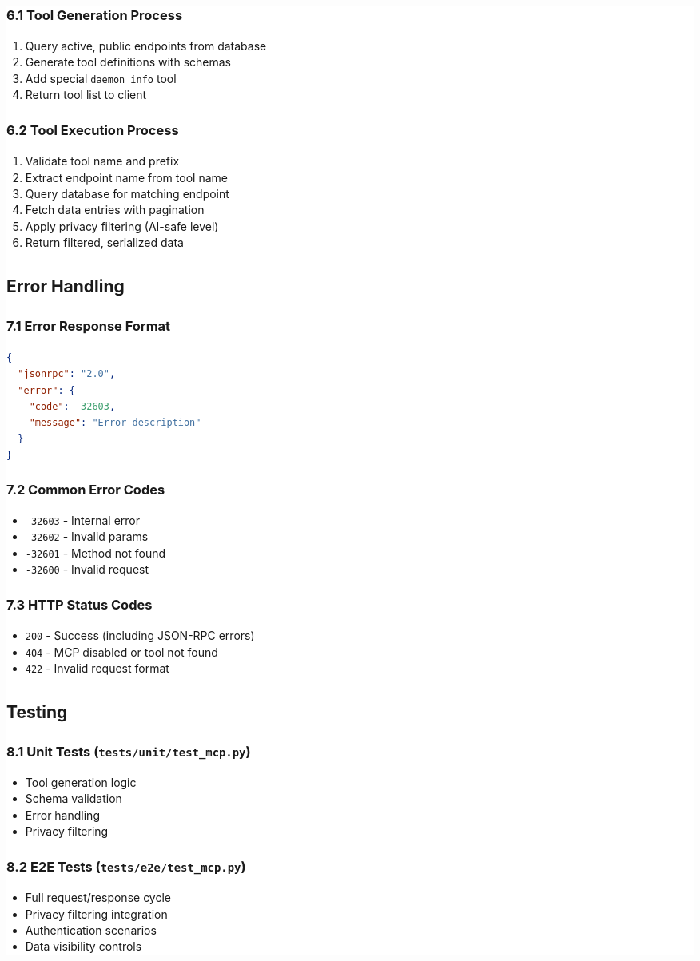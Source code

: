 ### 6.1 Tool Generation Process
1. Query active, public endpoints from database
2. Generate tool definitions with schemas
3. Add special `daemon_info` tool
4. Return tool list to client

### 6.2 Tool Execution Process
1. Validate tool name and prefix
2. Extract endpoint name from tool name
3. Query database for matching endpoint
4. Fetch data entries with pagination
5. Apply privacy filtering (AI-safe level)
6. Return filtered, serialized data

## Error Handling

### 7.1 Error Response Format
```json
{
  "jsonrpc": "2.0",
  "error": {
    "code": -32603,
    "message": "Error description"
  }
}
```

### 7.2 Common Error Codes
- `-32603` - Internal error
- `-32602` - Invalid params
- `-32601` - Method not found
- `-32600` - Invalid request

### 7.3 HTTP Status Codes
- `200` - Success (including JSON-RPC errors)
- `404` - MCP disabled or tool not found
- `422` - Invalid request format

## Testing

### 8.1 Unit Tests (`tests/unit/test_mcp.py`)
- Tool generation logic
- Schema validation
- Error handling
- Privacy filtering

### 8.2 E2E Tests (`tests/e2e/test_mcp.py`)
- Full request/response cycle
- Privacy filtering integration
- Authentication scenarios
- Data visibility controls
